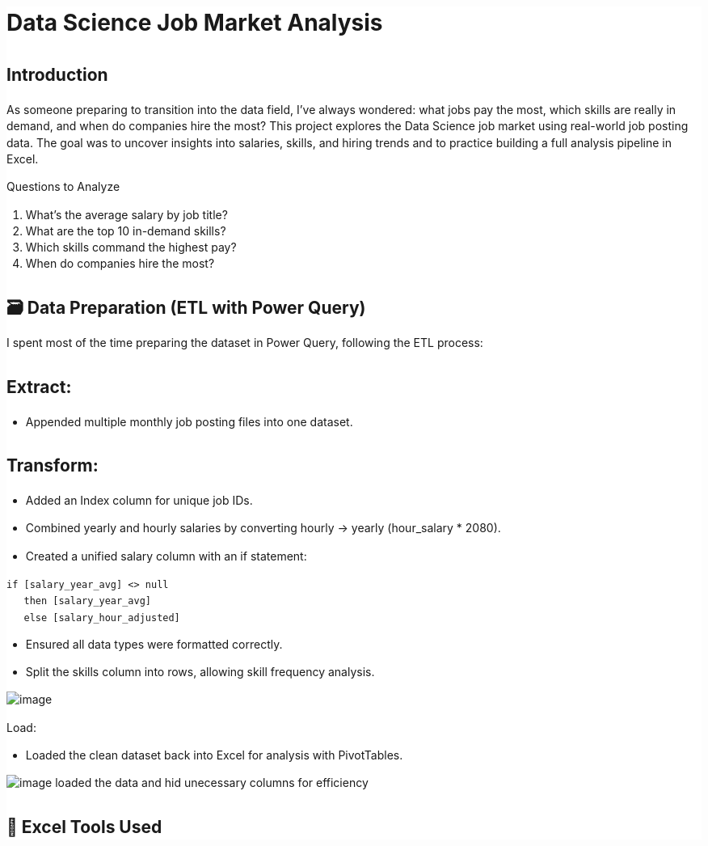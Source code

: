 # Data Science Job Market Analysis

## Introduction

As someone preparing to transition into the data field, I’ve always wondered: what jobs pay the most, which skills are really in demand, and when do companies hire the most? This project explores the Data Science job market using real-world job posting data. The goal was to uncover insights into salaries, skills, and hiring trends and to practice building a full analysis pipeline in Excel.

Questions to Analyze

1. What’s the average salary by job title?
2. What are the top 10 in-demand skills?
3. Which skills command the highest pay?
4. When do companies hire the most?

## 🗃️ Data Preparation (ETL with Power Query)

I spent most of the time preparing the dataset in Power Query, following the ETL process:

## Extract:

- Appended multiple monthly job posting files into one dataset.

## Transform:

- Added an Index column for unique job IDs.

- Combined yearly and hourly salaries by converting hourly → yearly (hour_salary * 2080).

- Created a unified salary column with an if statement:

```
if [salary_year_avg] <> null 
   then [salary_year_avg] 
   else [salary_hour_adjusted]
```


- Ensured all data types were formatted correctly.

- Split the skills column into rows, allowing skill frequency analysis.

<img width="2858" height="1336" alt="image" src="https://github.com/user-attachments/assets/85c79268-c841-4fd0-b40c-8313e4d65c88" />

Load:

- Loaded the clean dataset back into Excel for analysis with PivotTables.

<img width="2756" height="1406" alt="image" src="https://github.com/user-attachments/assets/fe33d036-45ed-4bb0-a631-bbb8fbbb78c0" />
loaded the data and hid unecessary columns for efficiency

## 🔧 Excel Tools Used
